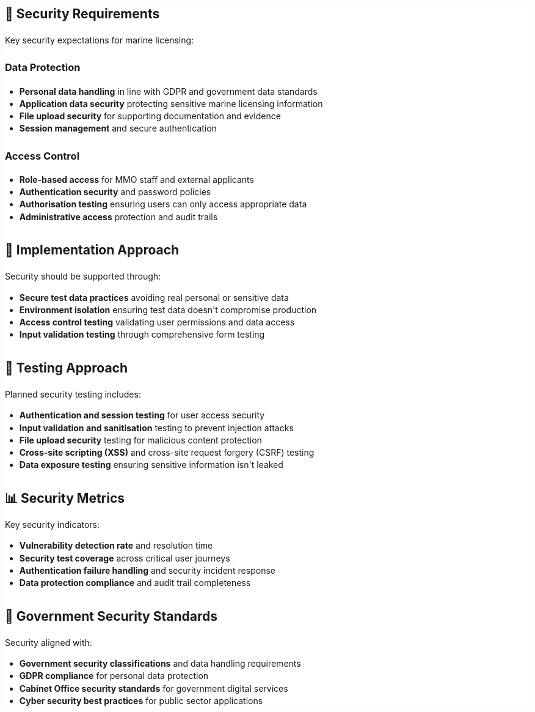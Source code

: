 ## 🎯 Security Requirements

Key security expectations for marine licensing:

### **Data Protection**

- **Personal data handling** in line with GDPR and government data standards
- **Application data security** protecting sensitive marine licensing information
- **File upload security** for supporting documentation and evidence
- **Session management** and secure authentication

### **Access Control**

- **Role-based access** for MMO staff and external applicants
- **Authentication security** and password policies
- **Authorisation testing** ensuring users can only access appropriate data
- **Administrative access** protection and audit trails

## 🚀 Implementation Approach

Security should be supported through:

- **Secure test data practices** avoiding real personal or sensitive data
- **Environment isolation** ensuring test data doesn't compromise production
- **Access control testing** validating user permissions and data access
- **Input validation testing** through comprehensive form testing

## 🎯 Testing Approach

Planned security testing includes:

- **Authentication and session testing** for user access security
- **Input validation and sanitisation** testing to prevent injection attacks
- **File upload security** testing for malicious content protection
- **Cross-site scripting (XSS)** and cross-site request forgery (CSRF) testing
- **Data exposure testing** ensuring sensitive information isn't leaked

## 📊 Security Metrics

Key security indicators:

- **Vulnerability detection rate** and resolution time
- **Security test coverage** across critical user journeys
- **Authentication failure handling** and security incident response
- **Data protection compliance** and audit trail completeness

## 🎯 Government Security Standards

Security aligned with:

- **Government security classifications** and data handling requirements
- **GDPR compliance** for personal data protection
- **Cabinet Office security standards** for government digital services
- **Cyber security best practices** for public sector applications
